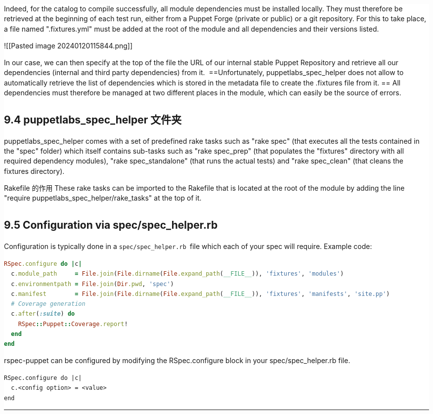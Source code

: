 Indeed, for the catalog to compile successfully, all module dependencies must be installed locally. They must therefore be retrieved at the beginning of each test run, either from a Puppet Forge (private or public) or a git repository. For this to take place,  a file named ".fixtures.yml" must be added at the root of the module and all dependencies and their versions listed.

![[Pasted image 20240120115844.png]]

In our case, we can then specify at the top of the file the URL of our internal stable Puppet Repository and retrieve all our dependencies (internal and third party dependencies) from it.  
==Unfortunately, puppetlabs_spec_helper does not allow to automatically retrieve the list of dependencies which is stored in the metadata file to create the .fixtures file from it. ==
All dependencies must therefore be managed at two different places in the module, which can easily be the source of errors.


## 9.4 puppetlabs_spec_helper 文件夹

puppetlabs_spec_helper comes with a set of predefined rake tasks such as "rake spec" (that executes all the tests contained in the "spec" folder) which itself contains sub-tasks such as "rake spec_prep" (that populates the "fixtures" directory with all required dependency modules), "rake spec_standalone" (that runs the actual tests) and "rake spec_clean" (that cleans the fixtures directory). 

Rakefile 的作用 
These rake tasks can be imported to the Rakefile that is located at the root of the module by adding the line "require puppetlabs_spec_helper/rake_tasks" at the top of it.

## 9.5 Configuration via spec/spec_helper.rb

Configuration is typically done in a `spec/spec_helper.rb `file which each of your spec will require. Example code:

```ruby
RSpec.configure do |c|
  c.module_path     = File.join(File.dirname(File.expand_path(__FILE__)), 'fixtures', 'modules')
  c.environmentpath = File.join(Dir.pwd, 'spec')
  c.manifest        = File.join(File.dirname(File.expand_path(__FILE__)), 'fixtures', 'manifests', 'site.pp')
  # Coverage generation
  c.after(:suite) do
    RSpec::Puppet::Coverage.report!
  end
end
```

rspec-puppet can be configured by modifying the RSpec.configure block in your spec/spec_helper.rb file.
```
RSpec.configure do |c|
  c.<config option> = <value>
end
```


---
